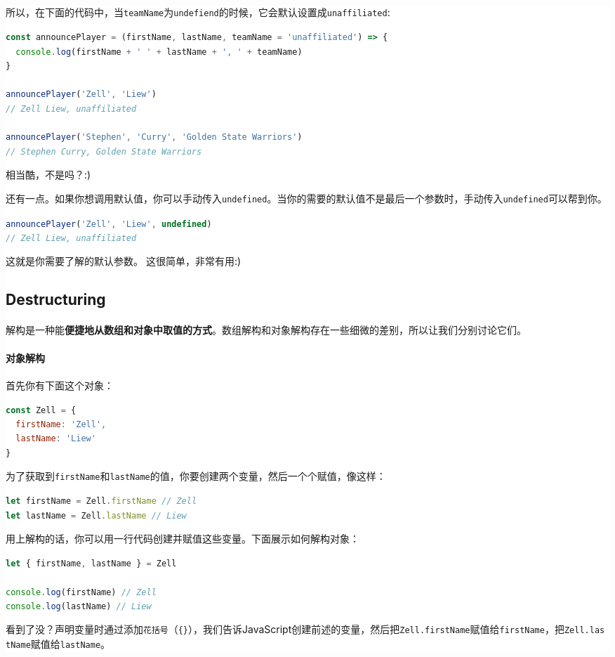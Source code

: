 所以，在下面的代码中，当``teamName``为``undefiend``的时候，它会默认设置成``unaffiliated``:

```js
const announcePlayer = (firstName, lastName, teamName = 'unaffiliated') => {
  console.log(firstName + ' ' + lastName + ', ' + teamName)
}

announcePlayer('Zell', 'Liew')
// Zell Liew, unaffiliated

announcePlayer('Stephen', 'Curry', 'Golden State Warriors')
// Stephen Curry, Golden State Warriors
```

相当酷，不是吗？:)

还有一点。如果你想调用默认值，你可以手动传入``undefined``。当你的需要的默认值不是最后一个参数时，手动传入``undefined``可以帮到你。

```js
announcePlayer('Zell', 'Liew', undefined)
// Zell Liew, unaffiliated
```

这就是你需要了解的默认参数。 这很简单，非常有用:)

## Destructuring

解构是一种能**便捷地从数组和对象中取值的方式**。数组解构和对象解构存在一些细微的差别，所以让我们分别讨论它们。

#### 对象解构

首先你有下面这个对象：

```js
const Zell = {
  firstName: 'Zell',
  lastName: 'Liew'
}
```

为了获取到``firstName``和``lastName``的值，你要创建两个变量，然后一个个赋值，像这样：

```js
let firstName = Zell.firstName // Zell
let lastName = Zell.lastName // Liew
```

用上解构的话，你可以用一行代码创建并赋值这些变量。下面展示如何解构对象：

```js
let { firstName, lastName } = Zell

console.log(firstName) // Zell
console.log(lastName) // Liew
```

看到了没？声明变量时通过添加``花括号``（``{}``），我们告诉JavaScript创建前述的变量，然后把``Zell.firstName``赋值给``firstName``，把``Zell.lastName``赋值给``lastName``。
